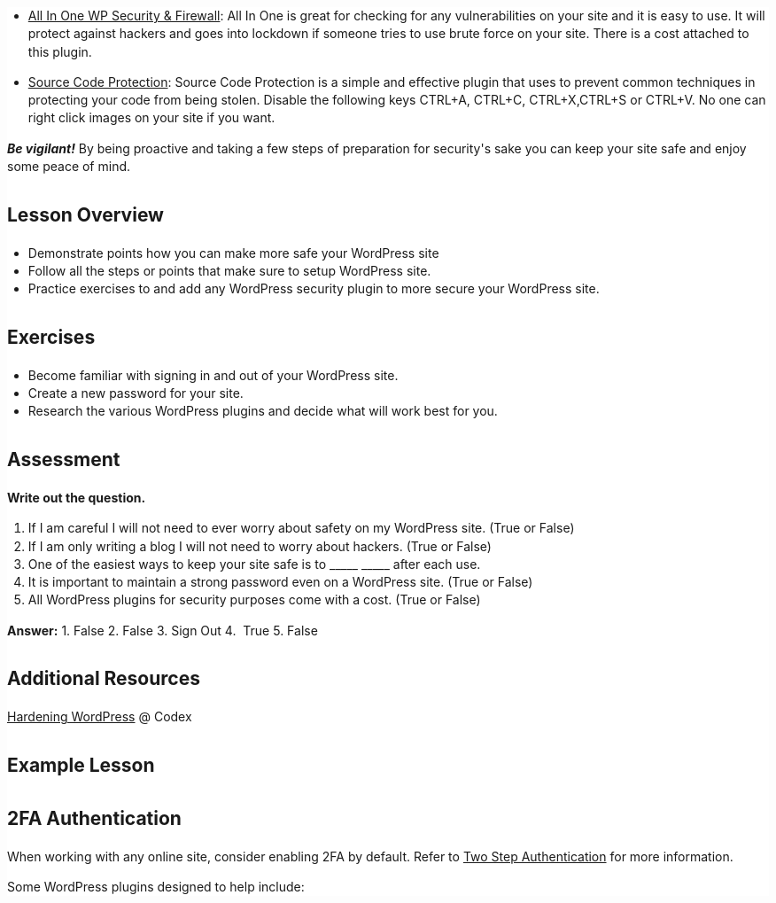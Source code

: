 *   [All In One WP Security & Firewall](https://wordpress.org/plugins/all-in-one-wp-security-and-firewall/): All In One is great for checking for any vulnerabilities on your site and it is easy to use. It will protect against hackers and goes into lockdown if someone tries to use brute force on your site. There is a cost attached to this plugin.

*  [Source Code Protection](https://wordpress.org/plugins/wp-code-protection/): Source Code Protection is a simple and effective plugin that uses to prevent common techniques in protecting your code from being stolen. Disable the following keys CTRL+A, CTRL+C, CTRL+X,CTRL+S or CTRL+V. No one can right click images on your site if you want.


_**Be vigilant!**_ By being proactive and taking a few steps of preparation for security's sake you can keep your site safe and enjoy some peace of mind.  

## Lesson Overview

* Demonstrate points how you can make more safe your WordPress site
* Follow all the steps or points that make sure to setup WordPress site.
* Practice exercises to and add any WordPress security plugin to more secure your WordPress site.

## Exercises

*   Become familiar with signing in and out of your WordPress site.
*   Create a new password for your site.
*   Research the various WordPress plugins and decide what will work best for you.

## Assessment

**Write out the question.**

1.  If I am careful I will not need to ever worry about safety on my WordPress site. (True or False)
2.  If I am only writing a blog I will not need to worry about hackers. (True or False)
3.  One of the easiest ways to keep your site safe is to _____ _____ after each use.
4.  It is important to maintain a strong password even on a WordPress site. (True or False)
5.  All WordPress plugins for security purposes come with a cost. (True or False)

**Answer:** 1\. False 2\. False 3\. Sign Out 4.  True 5\. False  

## Additional Resources

[Hardening WordPress](https://codex.wordpress.org/Hardening_WordPress) @ Codex

## Example Lesson

## 2FA Authentication

When working with any online site, consider enabling 2FA by default. Refer to <a href="https://codex.wordpress.org/Two_Step_Authentication" title="Two Step Authentication">Two Step Authentication</a> for more information.

Some WordPress plugins designed to help include:
